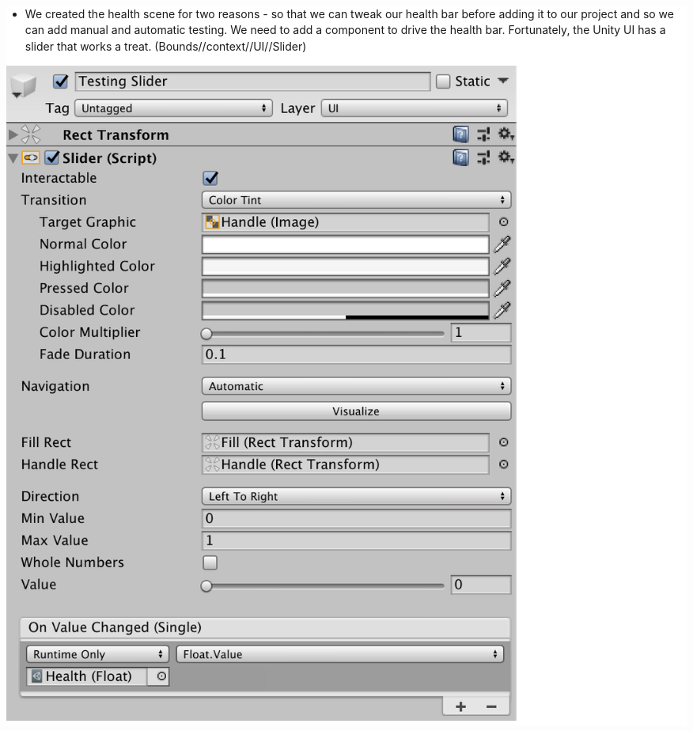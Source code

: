* We created the health scene for two reasons - so that we can tweak our health bar before adding it to our project and so we can add manual and automatic testing. We need to add a component to drive the health bar. Fortunately, the Unity UI has a slider that works a treat. (Bounds//context//UI//Slider)

<img src="Health-Slider.png" width="75%" alt="Inspector view of health-bar test slider">
